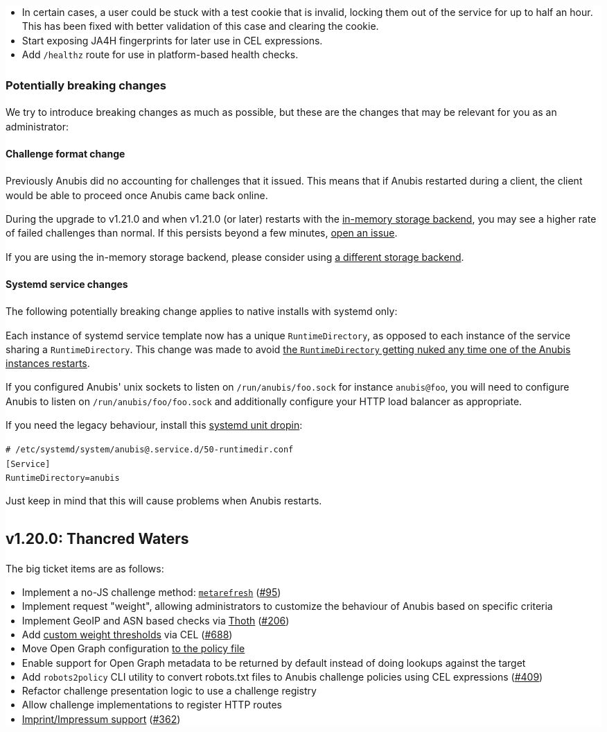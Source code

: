 - In certain cases, a user could be stuck with a test cookie that is invalid, locking them out of the service for up to half an hour. This has been fixed with better validation of this case and clearing the cookie.
- Start exposing JA4H fingerprints for later use in CEL expressions.
- Add `/healthz` route for use in platform-based health checks.

### Potentially breaking changes

We try to introduce breaking changes as much as possible, but these are the changes that may be relevant for you as an administrator:

#### Challenge format change

Previously Anubis did no accounting for challenges that it issued. This means that if Anubis restarted during a client, the client would be able to proceed once Anubis came back online.

During the upgrade to v1.21.0 and when v1.21.0 (or later) restarts with the [in-memory storage backend](./admin/policies.mdx#memory), you may see a higher rate of failed challenges than normal. If this persists beyond a few minutes, [open an issue](https://github.com/TecharoHQ/anubis/issues/new).

If you are using the in-memory storage backend, please consider using [a different storage backend](./admin/policies.mdx#storage-backends).

#### Systemd service changes

The following potentially breaking change applies to native installs with systemd only:

Each instance of systemd service template now has a unique `RuntimeDirectory`, as opposed to each instance of the service sharing a `RuntimeDirectory`. This change was made to avoid [the `RuntimeDirectory` getting nuked any time one of the Anubis instances restarts](https://github.com/TecharoHQ/anubis/issues/748).

If you configured Anubis' unix sockets to listen on `/run/anubis/foo.sock` for instance `anubis@foo`, you will need to configure Anubis to listen on `/run/anubis/foo/foo.sock` and additionally configure your HTTP load balancer as appropriate.

If you need the legacy behaviour, install this [systemd unit dropin](https://www.flatcar.org/docs/latest/setup/systemd/drop-in-units/):

```systemd
# /etc/systemd/system/anubis@.service.d/50-runtimedir.conf
[Service]
RuntimeDirectory=anubis
```

Just keep in mind that this will cause problems when Anubis restarts.

## v1.20.0: Thancred Waters

The big ticket items are as follows:

- Implement a no-JS challenge method: [`metarefresh`](./admin/configuration/challenges/metarefresh.mdx) ([#95](https://github.com/TecharoHQ/anubis/issues/95))
- Implement request "weight", allowing administrators to customize the behaviour of Anubis based on specific criteria
- Implement GeoIP and ASN based checks via [Thoth](https://anubis.techaro.lol/docs/admin/thoth) ([#206](https://github.com/TecharoHQ/anubis/issues/206))
- Add [custom weight thresholds](./admin/configuration/thresholds.mdx) via CEL ([#688](https://github.com/TecharoHQ/anubis/pull/688))
- Move Open Graph configuration [to the policy file](./admin/configuration/open-graph.mdx)
- Enable support for Open Graph metadata to be returned by default instead of doing lookups against the target
- Add `robots2policy` CLI utility to convert robots.txt files to Anubis challenge policies using CEL expressions ([#409](https://github.com/TecharoHQ/anubis/issues/409))
- Refactor challenge presentation logic to use a challenge registry
- Allow challenge implementations to register HTTP routes
- [Imprint/Impressum support](./admin/configuration/impressum.mdx) ([#362](https://github.com/TecharoHQ/anubis/issues/362))